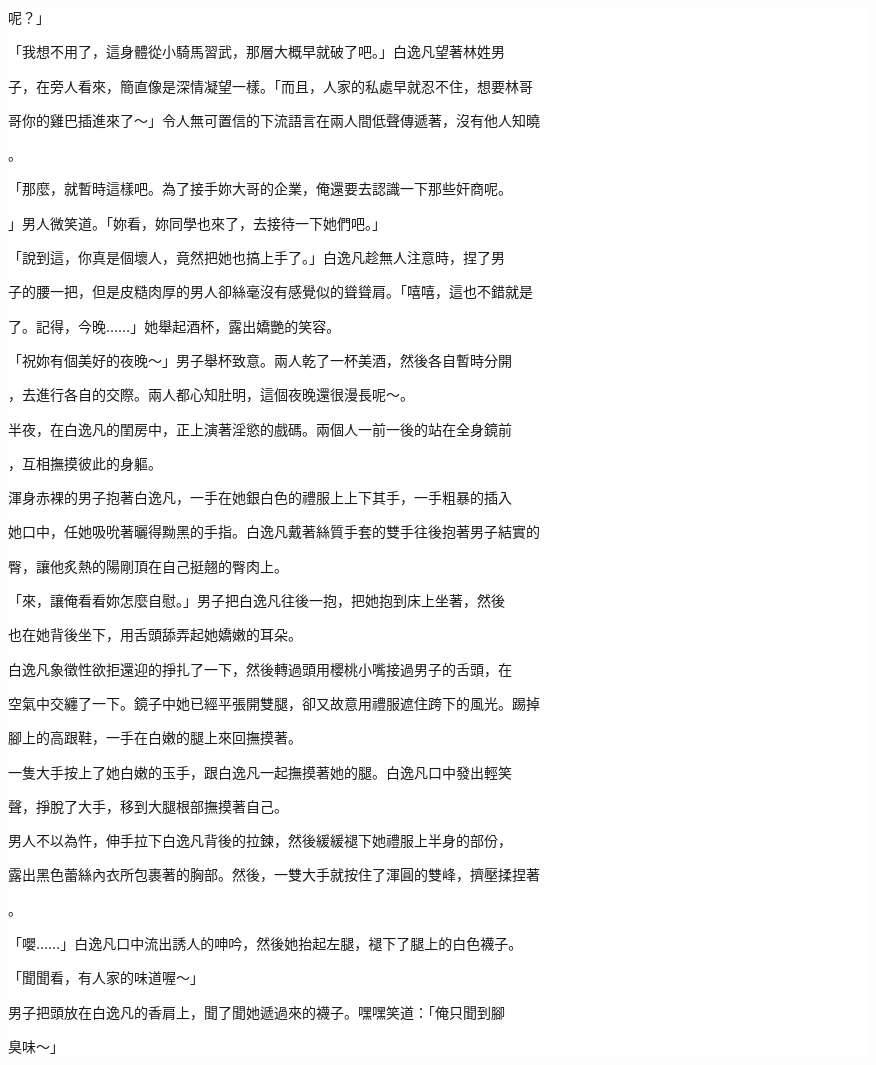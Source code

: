 呢？」

「我想不用了，這身體從小騎馬習武，那層大概早就破了吧。」白逸凡望著林姓男

子，在旁人看來，簡直像是深情凝望一樣。「而且，人家的私處早就忍不住，想要林哥

哥你的雞巴插進來了～」令人無可置信的下流語言在兩人間低聲傳遞著，沒有他人知曉

。

「那麼，就暫時這樣吧。為了接手妳大哥的企業，俺還要去認識一下那些奸商呢。

」男人微笑道。「妳看，妳同學也來了，去接待一下她們吧。」

「說到這，你真是個壞人，竟然把她也搞上手了。」白逸凡趁無人注意時，捏了男

子的腰一把，但是皮糙肉厚的男人卻絲毫沒有感覺似的聳聳肩。「嘻嘻，這也不錯就是

了。記得，今晚……」她舉起酒杯，露出嬌艷的笑容。

「祝妳有個美好的夜晚～」男子舉杯致意。兩人乾了一杯美酒，然後各自暫時分開

，去進行各自的交際。兩人都心知肚明，這個夜晚還很漫長呢～。





半夜，在白逸凡的閨房中，正上演著淫慾的戲碼。兩個人一前一後的站在全身鏡前

，互相撫摸彼此的身軀。

渾身赤裸的男子抱著白逸凡，一手在她銀白色的禮服上上下其手，一手粗暴的插入

她口中，任她吸吮著曬得黝黑的手指。白逸凡戴著絲質手套的雙手往後抱著男子結實的

臀，讓他炙熱的陽剛頂在自己挺翹的臀肉上。

「來，讓俺看看妳怎麼自慰。」男子把白逸凡往後一抱，把她抱到床上坐著，然後

也在她背後坐下，用舌頭舔弄起她嬌嫩的耳朵。

白逸凡象徵性欲拒還迎的掙扎了一下，然後轉過頭用櫻桃小嘴接過男子的舌頭，在

空氣中交纏了一下。鏡子中她已經平張開雙腿，卻又故意用禮服遮住跨下的風光。踢掉

腳上的高跟鞋，一手在白嫩的腿上來回撫摸著。



一隻大手按上了她白嫩的玉手，跟白逸凡一起撫摸著她的腿。白逸凡口中發出輕笑

聲，掙脫了大手，移到大腿根部撫摸著自己。

男人不以為忤，伸手拉下白逸凡背後的拉鍊，然後緩緩褪下她禮服上半身的部份，

露出黑色蕾絲內衣所包裹著的胸部。然後，一雙大手就按住了渾圓的雙峰，擠壓揉捏著

。

「嚶……」白逸凡口中流出誘人的呻吟，然後她抬起左腿，褪下了腿上的白色襪子。

「聞聞看，有人家的味道喔～」

男子把頭放在白逸凡的香肩上，聞了聞她遞過來的襪子。嘿嘿笑道：「俺只聞到腳

臭味～」
